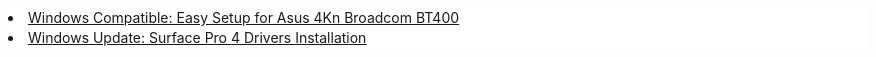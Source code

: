 <li><a href="https://driver-install.techidaily.com/windows-compatible-easy-setup-for-asus-4kn-broadcom-bt400/"><u>Windows Compatible: Easy Setup for Asus 4Kn Broadcom BT400</u></a></li>
<li><a href="https://driver-install.techidaily.com/windows-update-surface-pro-4-drivers-installation/"><u>Windows Update: Surface Pro 4 Drivers Installation</u></a></li>
</ul></div>
